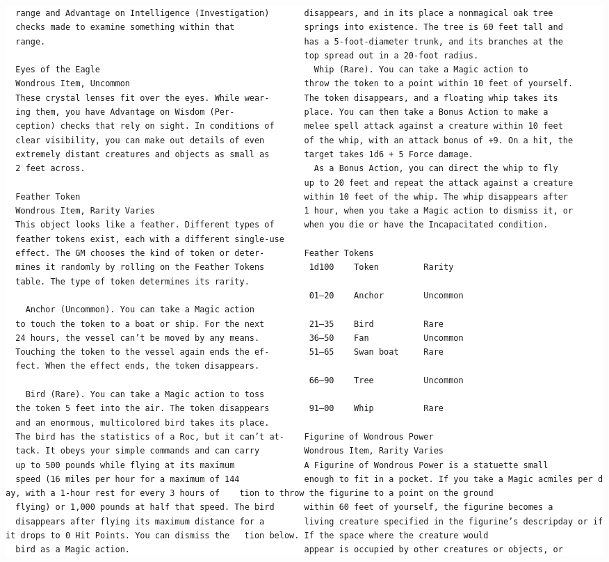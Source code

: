      range and Advantage on Intelligence (Investigation)       disappears, and in its place a nonmagical oak tree
      checks made to examine something within that              springs into existence. The tree is 60 feet tall and
      range.                                                    has a 5-foot-diameter trunk, and its branches at the
                                                                top spread out in a 20-foot radius.
      Eyes of the Eagle                                           Whip (Rare). You can take a Magic action to
      Wondrous Item, Uncommon                                   throw the token to a point within 10 feet of yourself.
      These crystal lenses fit over the eyes. While wear-       The token disappears, and a floating whip takes its
      ing them, you have Advantage on Wisdom (Per-              place. You can then take a Bonus Action to make a
      ception) checks that rely on sight. In conditions of      melee spell attack against a creature within 10 feet
      clear visibility, you can make out details of even        of the whip, with an attack bonus of +9. On a hit, the
      extremely distant creatures and objects as small as       target takes 1d6 + 5 Force damage.
      2 feet across.                                              As a Bonus Action, you can direct the whip to fly
                                                                up to 20 feet and repeat the attack against a creature
      Feather Token                                             within 10 feet of the whip. The whip disappears after
      Wondrous Item, Rarity Varies                              1 hour, when you take a Magic action to dismiss it, or
      This object looks like a feather. Different types of      when you die or have the Incapacitated condition.
      feather tokens exist, each with a different single-use
      effect. The GM chooses the kind of token or deter-        Feather Tokens
      mines it randomly by rolling on the Feather Tokens         1d100    Token         Rarity
      table. The type of token determines its rarity.
                                                                 01–20    Anchor        Uncommon
        Anchor (Uncommon). You can take a Magic action
      to touch the token to a boat or ship. For the next         21–35    Bird          Rare
      24 hours, the vessel can’t be moved by any means.          36–50    Fan           Uncommon
      Touching the token to the vessel again ends the ef-        51–65    Swan boat     Rare
      fect. When the effect ends, the token disappears.
                                                                 66–90    Tree          Uncommon
        Bird (Rare). You can take a Magic action to toss
      the token 5 feet into the air. The token disappears        91–00    Whip          Rare
      and an enormous, multicolored bird takes its place.
      The bird has the statistics of a Roc, but it can’t at-    Figurine of Wondrous Power
      tack. It obeys your simple commands and can carry         Wondrous Item, Rarity Varies
      up to 500 pounds while flying at its maximum              A Figurine of Wondrous Power is a statuette small
      speed (16 miles per hour for a maximum of 144             enough to fit in a pocket. If you take a Magic acmiles per day, with a 1-hour rest for every 3 hours of    tion to throw the figurine to a point on the ground
      flying) or 1,000 pounds at half that speed. The bird      within 60 feet of yourself, the figurine becomes a
      disappears after flying its maximum distance for a        living creature specified in the figurine’s descripday or if it drops to 0 Hit Points. You can dismiss the   tion below. If the space where the creature would
      bird as a Magic action.                                   appear is occupied by other creatures or objects, or
